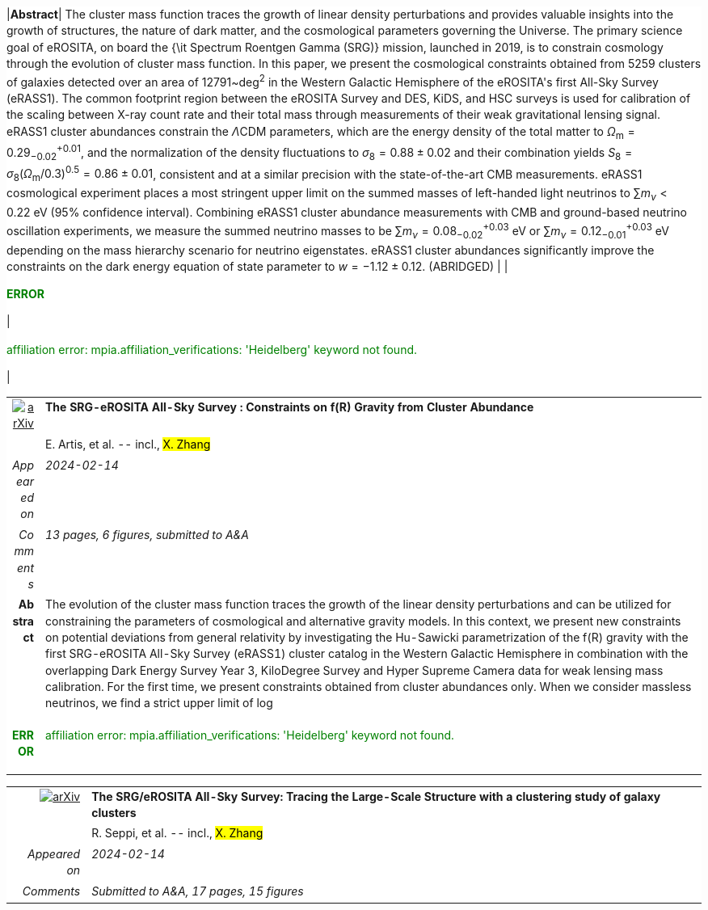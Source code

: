 |**Abstract**| The cluster mass function traces the growth of linear density perturbations and provides valuable insights into the growth of structures, the nature of dark matter, and the cosmological parameters governing the Universe. The primary science goal of eROSITA, on board the {\it Spectrum Roentgen Gamma (SRG)} mission, launched in 2019, is to constrain cosmology through the evolution of cluster mass function. In this paper, we present the cosmological constraints obtained from 5259 clusters of galaxies detected over an area of 12791~deg$^2$ in the Western Galactic Hemisphere of the eROSITA's first All-Sky Survey (eRASS1). The common footprint region between the eROSITA Survey and DES, KiDS, and HSC surveys is used for calibration of the scaling between X-ray count rate and their total mass through measurements of their weak gravitational lensing signal. eRASS1 cluster abundances constrain the $\Lambda$CDM parameters, which are the energy density of the total matter to $\Omega_{\mathrm{m}}=0.29^{+0.01}_{-0.02}$, and the normalization of the density fluctuations to $\sigma_8=0.88\pm0.02$ and their combination yields $S_8=\sigma_8 (\Omega_\mathrm{m} / 0.3)^{0.5}=0.86\pm0.01$, consistent and at a similar precision with the state-of-the-art CMB measurements. eRASS1 cosmological experiment places a most stringent upper limit on the summed masses of left-handed light neutrinos to $\sum m_\nu< 0.22\mathrm{~eV}$ (95\% confidence interval). Combining eRASS1 cluster abundance measurements with CMB and ground-based neutrino oscillation experiments, we measure the summed neutrino masses to be $\sum m_\nu=0.08_{-0.02}^{+0.03}\mathrm{~eV}$ or $\sum m_\nu=0.12_{-0.01}^{+0.03}\mathrm{~eV}$ depending on the mass hierarchy scenario for neutrino eigenstates. eRASS1 cluster abundances significantly improve the constraints on the dark energy equation of state parameter to $w=-1.12\pm0.12$. (ABRIDGED) |
|<p style="color:green"> **ERROR** </p>| <p style="color:green">affiliation error: mpia.affiliation_verifications: 'Heidelberg' keyword not found.</p> |


|||
|---:|:---|
| [![arXiv](https://img.shields.io/badge/arXiv-arXiv:2402.08459-b31b1b.svg)](https://arxiv.org/abs/arXiv:2402.08459) | **The SRG-eROSITA All-Sky Survey : Constraints on f(R) Gravity from  Cluster Abundance**  |
|| E. Artis, et al. -- incl., <mark>X. Zhang</mark> |
|*Appeared on*| *2024-02-14*|
|*Comments*| *13 pages, 6 figures, submitted to A&A*|
|**Abstract**| The evolution of the cluster mass function traces the growth of the linear density perturbations and can be utilized for constraining the parameters of cosmological and alternative gravity models. In this context, we present new constraints on potential deviations from general relativity by investigating the Hu-Sawicki parametrization of the f(R) gravity with the first SRG-eROSITA All-Sky Survey (eRASS1) cluster catalog in the Western Galactic Hemisphere in combination with the overlapping Dark Energy Survey Year 3, KiloDegree Survey and Hyper Supreme Camera data for weak lensing mass calibration. For the first time, we present constraints obtained from cluster abundances only. When we consider massless neutrinos, we find a strict upper limit of log |fR0| < -4.31 at 95% confidence level. Massive neutrinos suppress structure growth at small scales, and thus have the opposite effect of f(R) gravity. We consequently investigate the joint fit of the mass of the neutrinos with the modified gravity parameter. We obtain log |fR0| < -4.12 jointly with \sum m_\nu < 0.44 e.V. at 95% confidence level, tighter than the limits in the literature utilizing cluster counts only. At log |fR0|= - 6, the number of clusters is not significantly changed by the theory. Consequently, we do not find any statistical deviation from general relativity from the study of eRASS1 cluster abundance. Deeper surveys with eROSITA, increasing the number of detected clusters, will further improve constraints on log |fR0| and investigate alternative gravity theories. |
|<p style="color:green"> **ERROR** </p>| <p style="color:green">affiliation error: mpia.affiliation_verifications: 'Heidelberg' keyword not found.</p> |


|||
|---:|:---|
| [![arXiv](https://img.shields.io/badge/arXiv-arXiv:2402.08460-b31b1b.svg)](https://arxiv.org/abs/arXiv:2402.08460) | **The SRG/eROSITA All-Sky Survey: Tracing the Large-Scale Structure with a  clustering study of galaxy clusters**  |
|| R. Seppi, et al. -- incl., <mark>X. Zhang</mark> |
|*Appeared on*| *2024-02-14*|
|*Comments*| *Submitted to A&A, 17 pages, 15 figures*|